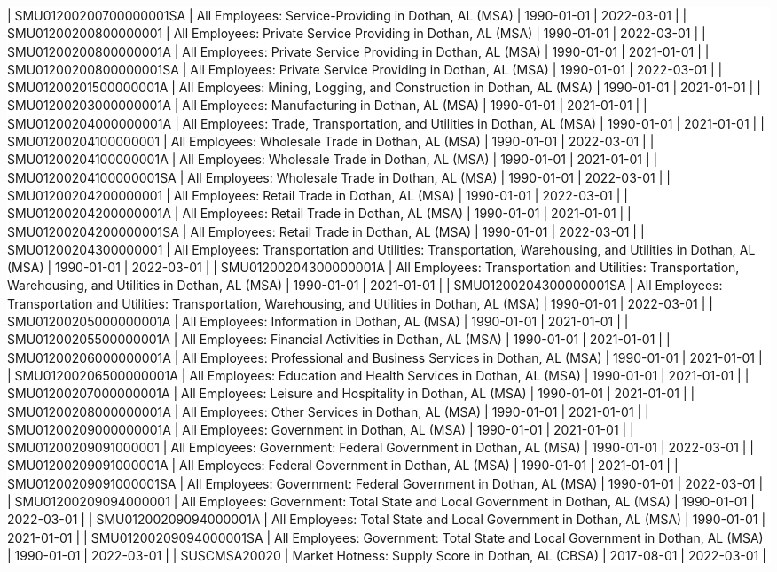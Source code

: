 | SMU01200200700000001SA    | All Employees: Service-Providing in Dothan, AL (MSA)                                                        | 1990-01-01          | 2022-03-01        |
| SMU01200200800000001      | All Employees: Private Service Providing in Dothan, AL (MSA)                                                | 1990-01-01          | 2022-03-01        |
| SMU01200200800000001A     | All Employees: Private Service Providing in Dothan, AL (MSA)                                                | 1990-01-01          | 2021-01-01        |
| SMU01200200800000001SA    | All Employees: Private Service Providing in Dothan, AL (MSA)                                                | 1990-01-01          | 2022-03-01        |
| SMU01200201500000001A     | All Employees: Mining, Logging, and Construction in Dothan, AL (MSA)                                        | 1990-01-01          | 2021-01-01        |
| SMU01200203000000001A     | All Employees: Manufacturing in Dothan, AL (MSA)                                                            | 1990-01-01          | 2021-01-01        |
| SMU01200204000000001A     | All Employees: Trade, Transportation, and Utilities in Dothan, AL (MSA)                                     | 1990-01-01          | 2021-01-01        |
| SMU01200204100000001      | All Employees: Wholesale Trade in Dothan, AL (MSA)                                                          | 1990-01-01          | 2022-03-01        |
| SMU01200204100000001A     | All Employees: Wholesale Trade in Dothan, AL (MSA)                                                          | 1990-01-01          | 2021-01-01        |
| SMU01200204100000001SA    | All Employees: Wholesale Trade in Dothan, AL (MSA)                                                          | 1990-01-01          | 2022-03-01        |
| SMU01200204200000001      | All Employees: Retail Trade in Dothan, AL (MSA)                                                             | 1990-01-01          | 2022-03-01        |
| SMU01200204200000001A     | All Employees: Retail Trade in Dothan, AL (MSA)                                                             | 1990-01-01          | 2021-01-01        |
| SMU01200204200000001SA    | All Employees: Retail Trade in Dothan, AL (MSA)                                                             | 1990-01-01          | 2022-03-01        |
| SMU01200204300000001      | All Employees: Transportation and Utilities: Transportation, Warehousing, and Utilities in Dothan, AL (MSA) | 1990-01-01          | 2022-03-01        |
| SMU01200204300000001A     | All Employees: Transportation and Utilities: Transportation, Warehousing, and Utilities in Dothan, AL (MSA) | 1990-01-01          | 2021-01-01        |
| SMU01200204300000001SA    | All Employees: Transportation and Utilities: Transportation, Warehousing, and Utilities in Dothan, AL (MSA) | 1990-01-01          | 2022-03-01        |
| SMU01200205000000001A     | All Employees: Information in Dothan, AL (MSA)                                                              | 1990-01-01          | 2021-01-01        |
| SMU01200205500000001A     | All Employees: Financial Activities in Dothan, AL (MSA)                                                     | 1990-01-01          | 2021-01-01        |
| SMU01200206000000001A     | All Employees: Professional and Business Services in Dothan, AL (MSA)                                       | 1990-01-01          | 2021-01-01        |
| SMU01200206500000001A     | All Employees: Education and Health Services in Dothan, AL (MSA)                                            | 1990-01-01          | 2021-01-01        |
| SMU01200207000000001A     | All Employees: Leisure and Hospitality in Dothan, AL (MSA)                                                  | 1990-01-01          | 2021-01-01        |
| SMU01200208000000001A     | All Employees: Other Services in Dothan, AL (MSA)                                                           | 1990-01-01          | 2021-01-01        |
| SMU01200209000000001A     | All Employees: Government in Dothan, AL (MSA)                                                               | 1990-01-01          | 2021-01-01        |
| SMU01200209091000001      | All Employees: Government: Federal Government in Dothan, AL (MSA)                                           | 1990-01-01          | 2022-03-01        |
| SMU01200209091000001A     | All Employees: Federal Government in Dothan, AL (MSA)                                                       | 1990-01-01          | 2021-01-01        |
| SMU01200209091000001SA    | All Employees: Government: Federal Government in Dothan, AL (MSA)                                           | 1990-01-01          | 2022-03-01        |
| SMU01200209094000001      | All Employees: Government: Total State and Local Government in Dothan, AL (MSA)                             | 1990-01-01          | 2022-03-01        |
| SMU01200209094000001A     | All Employees: Total State and Local Government in Dothan, AL (MSA)                                         | 1990-01-01          | 2021-01-01        |
| SMU01200209094000001SA    | All Employees: Government: Total State and Local Government in Dothan, AL (MSA)                             | 1990-01-01          | 2022-03-01        |
| SUSCMSA20020              | Market Hotness: Supply Score in Dothan, AL (CBSA)                                                           | 2017-08-01          | 2022-03-01        |